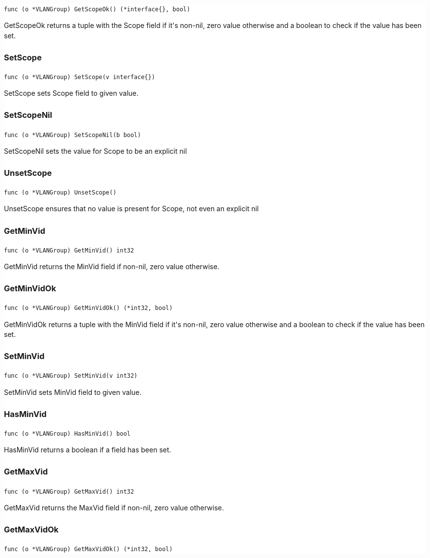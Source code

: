 `func (o *VLANGroup) GetScopeOk() (*interface{}, bool)`

GetScopeOk returns a tuple with the Scope field if it's non-nil, zero value otherwise
and a boolean to check if the value has been set.

### SetScope

`func (o *VLANGroup) SetScope(v interface{})`

SetScope sets Scope field to given value.


### SetScopeNil

`func (o *VLANGroup) SetScopeNil(b bool)`

 SetScopeNil sets the value for Scope to be an explicit nil

### UnsetScope
`func (o *VLANGroup) UnsetScope()`

UnsetScope ensures that no value is present for Scope, not even an explicit nil
### GetMinVid

`func (o *VLANGroup) GetMinVid() int32`

GetMinVid returns the MinVid field if non-nil, zero value otherwise.

### GetMinVidOk

`func (o *VLANGroup) GetMinVidOk() (*int32, bool)`

GetMinVidOk returns a tuple with the MinVid field if it's non-nil, zero value otherwise
and a boolean to check if the value has been set.

### SetMinVid

`func (o *VLANGroup) SetMinVid(v int32)`

SetMinVid sets MinVid field to given value.

### HasMinVid

`func (o *VLANGroup) HasMinVid() bool`

HasMinVid returns a boolean if a field has been set.

### GetMaxVid

`func (o *VLANGroup) GetMaxVid() int32`

GetMaxVid returns the MaxVid field if non-nil, zero value otherwise.

### GetMaxVidOk

`func (o *VLANGroup) GetMaxVidOk() (*int32, bool)`
